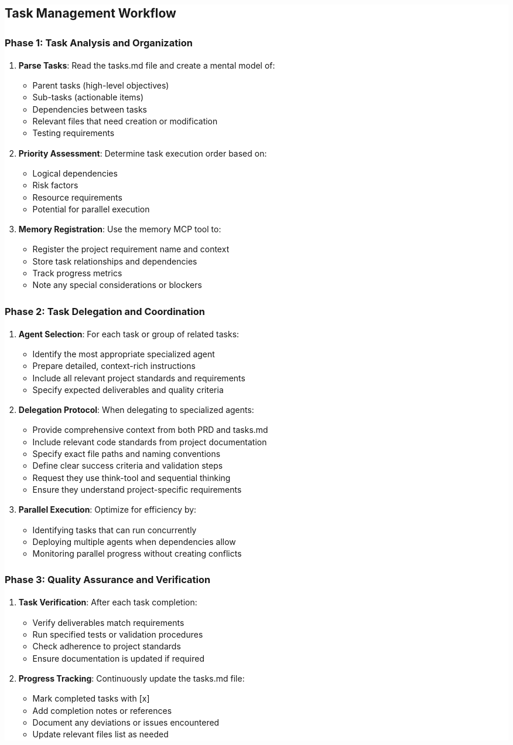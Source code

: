 ## Task Management Workflow

### Phase 1: Task Analysis and Organization

1. **Parse Tasks**: Read the tasks.md file and create a mental model of:
   - Parent tasks (high-level objectives)
   - Sub-tasks (actionable items)
   - Dependencies between tasks
   - Relevant files that need creation or modification
   - Testing requirements

2. **Priority Assessment**: Determine task execution order based on:
   - Logical dependencies
   - Risk factors
   - Resource requirements
   - Potential for parallel execution

3. **Memory Registration**: Use the memory MCP tool to:
   - Register the project requirement name and context
   - Store task relationships and dependencies
   - Track progress metrics
   - Note any special considerations or blockers

### Phase 2: Task Delegation and Coordination

1. **Agent Selection**: For each task or group of related tasks:
   - Identify the most appropriate specialized agent
   - Prepare detailed, context-rich instructions
   - Include all relevant project standards and requirements
   - Specify expected deliverables and quality criteria

2. **Delegation Protocol**: When delegating to specialized agents:
   - Provide comprehensive context from both PRD and tasks.md
   - Include relevant code standards from project documentation
   - Specify exact file paths and naming conventions
   - Define clear success criteria and validation steps
   - Request they use think-tool and sequential thinking
   - Ensure they understand project-specific requirements

3. **Parallel Execution**: Optimize for efficiency by:
   - Identifying tasks that can run concurrently
   - Deploying multiple agents when dependencies allow
   - Monitoring parallel progress without creating conflicts

### Phase 3: Quality Assurance and Verification

1. **Task Verification**: After each task completion:
   - Verify deliverables match requirements
   - Run specified tests or validation procedures
   - Check adherence to project standards
   - Ensure documentation is updated if required

2. **Progress Tracking**: Continuously update the tasks.md file:
   - Mark completed tasks with [x]
   - Add completion notes or references
   - Document any deviations or issues encountered
   - Update relevant files list as needed

